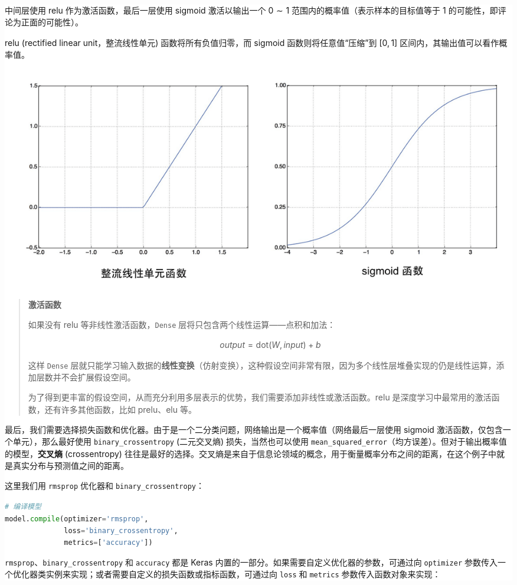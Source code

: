 中间层使用 $\text{relu}$ 作为激活函数，最后一层使用 $\text{sigmoid}$ 激活以输出一个 $0\sim1$ 范围内的概率值（表示样本的目标值等于 1 的可能性，即评论为正面的可能性）。

$\text{relu}$ (rectified linear unit，整流线性单元) 函数将所有负值归零，而 $\text{sigmoid}$ 函数则将任意值“压缩”到 $[0, 1]$ 区间内，其输出值可以看作概率值。

<img src="/img/article/keras-note-3/relu_and_sigmoid.png">

> **激活函数**
>
> 如果没有 $\text{relu}$ 等非线性激活函数，`Dense` 层将只包含两个线性运算——点积和加法：
> 
> $$
> output = \text{dot}(W, input) + b
> $$
> 
> 这样 `Dense` 层就只能学习输入数据的**线性变换**（仿射变换），这种假设空间非常有限，因为多个线性层堆叠实现的仍是线性运算，添加层数并不会扩展假设空间。
>
> 为了得到更丰富的假设空间，从而充分利用多层表示的优势，我们需要添加非线性或激活函数。$\text{relu}$ 是深度学习中最常用的激活函数，还有许多其他函数，比如  $\text{prelu}$、$\text{elu}$ 等。

最后，我们需要选择损失函数和优化器。由于是一个二分类问题，网络输出是一个概率值（网络最后一层使用 $\text{sigmoid}$ 激活函数，仅包含一个单元），那么最好使用 `binary_crossentropy` (二元交叉熵) 损失，当然也可以使用 `mean_squared_error`（均方误差）。但对于输出概率值的模型，**交叉熵** (crossentropy) 往往是最好的选择。交叉熵是来自于信息论领域的概念，用于衡量概率分布之间的距离，在这个例子中就是真实分布与预测值之间的距离。

这里我们用 `rmsprop` 优化器和 `binary_crossentropy`：

```python
# 编译模型
model.compile(optimizer='rmsprop',
              loss='binary_crossentropy',
              metrics=['accuracy'])
```

 `rmsprop`、`binary_crossentropy` 和 `accuracy` 都是 Keras 内置的一部分。如果需要自定义优化器的参数，可通过向 `optimizer` 参数传入一个优化器类实例来实现；或者需要自定义的损失函数或指标函数，可通过向 `loss` 和 `metrics` 参数传入函数对象来实现：
